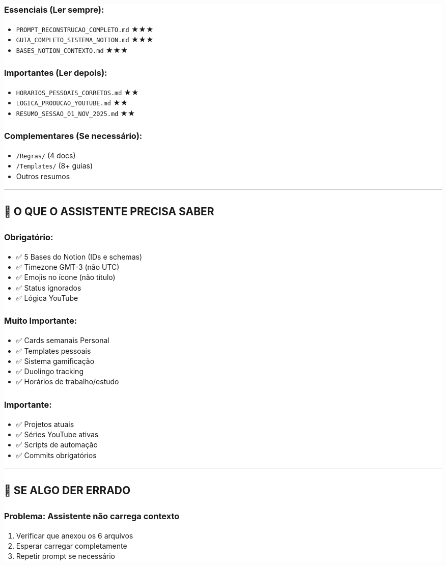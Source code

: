### **Essenciais (Ler sempre):**
- `PROMPT_RECONSTRUCAO_COMPLETO.md` ★★★
- `GUIA_COMPLETO_SISTEMA_NOTION.md` ★★★
- `BASES_NOTION_CONTEXTO.md` ★★★

### **Importantes (Ler depois):**
- `HORARIOS_PESSOAIS_CORRETOS.md` ★★
- `LOGICA_PRODUCAO_YOUTUBE.md` ★★
- `RESUMO_SESSAO_01_NOV_2025.md` ★★

### **Complementares (Se necessário):**
- `/Regras/` (4 docs)
- `/Templates/` (8+ guias)
- Outros resumos

---

## 🎯 **O QUE O ASSISTENTE PRECISA SABER**

### **Obrigatório:**
- ✅ 5 Bases do Notion (IDs e schemas)
- ✅ Timezone GMT-3 (não UTC)
- ✅ Emojis no ícone (não título)
- ✅ Status ignorados
- ✅ Lógica YouTube

### **Muito Importante:**
- ✅ Cards semanais Personal
- ✅ Templates pessoais
- ✅ Sistema gamificação
- ✅ Duolingo tracking
- ✅ Horários de trabalho/estudo

### **Importante:**
- ✅ Projetos atuais
- ✅ Séries YouTube ativas
- ✅ Scripts de automação
- ✅ Commits obrigatórios

---

## 🔧 **SE ALGO DER ERRADO**

### **Problema: Assistente não carrega contexto**
1. Verificar que anexou os 6 arquivos
2. Esperar carregar completamente
3. Repetir prompt se necessário
